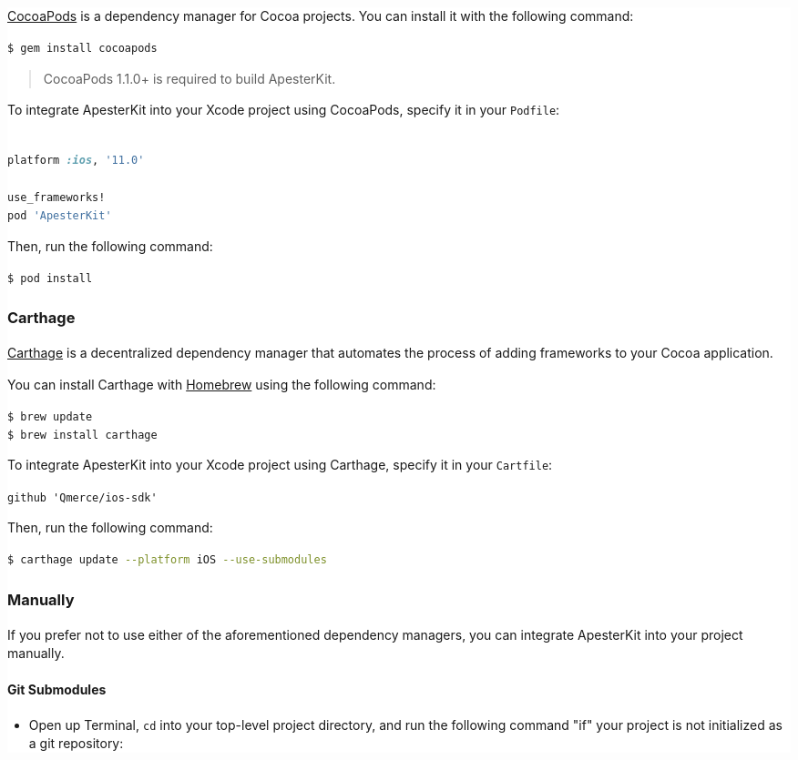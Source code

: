 [CocoaPods](http://cocoapods.org) is a dependency manager for Cocoa projects. You can install it with the following command:

```bash
$ gem install cocoapods
```

> CocoaPods 1.1.0+ is required to build ApesterKit.

To integrate ApesterKit into your Xcode project using CocoaPods, specify it in your `Podfile`:

```ruby

platform :ios, '11.0'

use_frameworks!
pod 'ApesterKit'

```

Then, run the following command:

```bash
$ pod install
```

### Carthage

[Carthage](https://github.com/Carthage/Carthage) is a decentralized dependency manager that automates the process of adding frameworks to your Cocoa application.

You can install Carthage with [Homebrew](http://brew.sh/) using the following command:

```bash
$ brew update
$ brew install carthage
```

To integrate ApesterKit into your Xcode project using Carthage, specify it in your `Cartfile`:

```ogdl
github 'Qmerce/ios-sdk'
```

Then, run the following command:

```bash
$ carthage update --platform iOS --use-submodules
```


### Manually

If you prefer not to use either of the aforementioned dependency managers, you can integrate ApesterKit into your project manually.

#### Git Submodules

- Open up Terminal, `cd` into your top-level project directory, and run the following command "if" your project is not initialized as a git repository:
